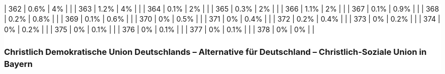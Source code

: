 | 362 | 0.6% | 4% |  |
| 363 | 1.2% | 4% |  |
| 364 | 0.1% | 2% |  |
| 365 | 0.3% | 2% |  |
| 366 | 1.1% | 2% |  |
| 367 | 0.1% | 0.9% |  |
| 368 | 0.2% | 0.8% |  |
| 369 | 0.1% | 0.6% |  |
| 370 | 0% | 0.5% |  |
| 371 | 0% | 0.4% |  |
| 372 | 0.2% | 0.4% |  |
| 373 | 0% | 0.2% |  |
| 374 | 0% | 0.2% |  |
| 375 | 0% | 0.1% |  |
| 376 | 0% | 0.1% |  |
| 377 | 0% | 0.1% |  |
| 378 | 0% | 0% |  |

### Christlich Demokratische Union Deutschlands – Alternative für Deutschland – Christlich-Soziale Union in Bayern

